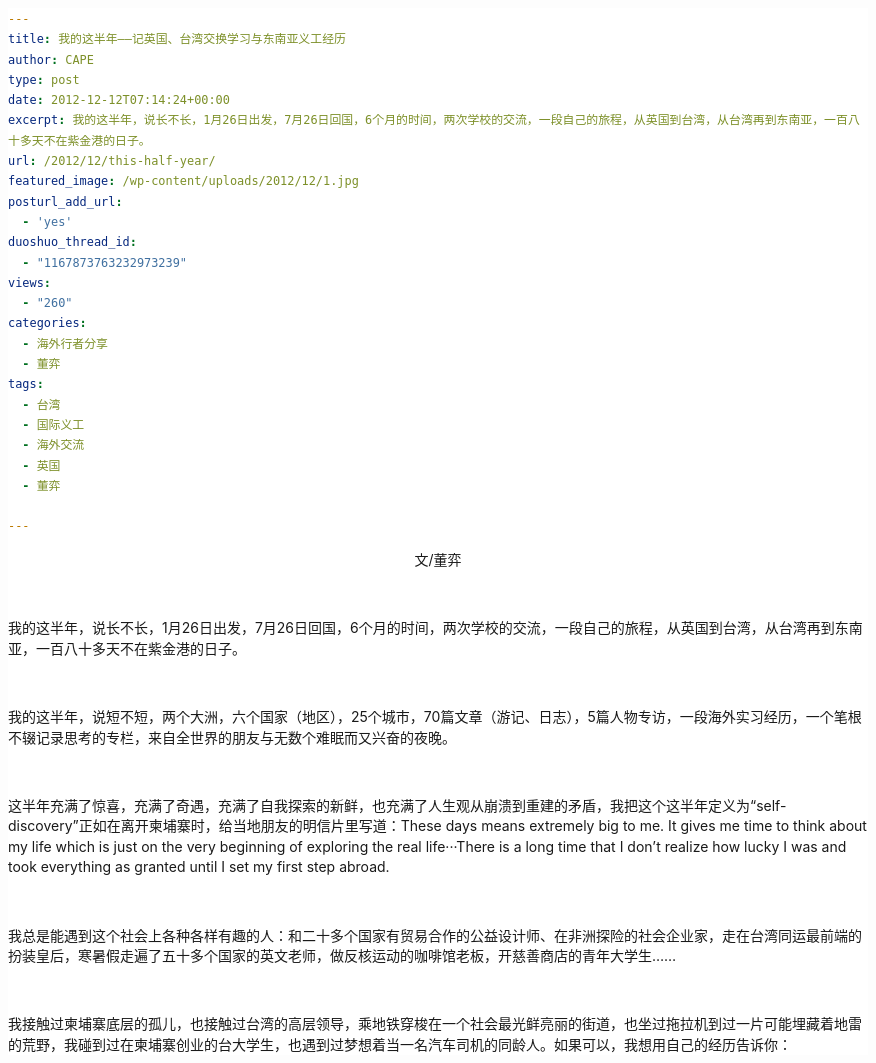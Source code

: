 ```yaml
---
title: 我的这半年——记英国、台湾交换学习与东南亚义工经历
author: CAPE
type: post
date: 2012-12-12T07:14:24+00:00
excerpt: 我的这半年，说长不长，1月26日出发，7月26日回国，6个月的时间，两次学校的交流，一段自己的旅程，从英国到台湾，从台湾再到东南亚，一百八十多天不在紫金港的日子。
url: /2012/12/this-half-year/
featured_image: /wp-content/uploads/2012/12/1.jpg
posturl_add_url:
  - 'yes'
duoshuo_thread_id:
  - "1167873763232973239"
views:
  - "260"
categories:
  - 海外行者分享
  - 董弈
tags:
  - 台湾
  - 国际义工
  - 海外交流
  - 英国
  - 董弈

---
```

<p style="text-align: center;">
  文/董弈
</p>

&nbsp;

我的这半年，说长不长，1月26日出发，7月26日回国，6个月的时间，两次学校的交流，一段自己的旅程，从英国到台湾，从台湾再到东南亚，一百八十多天不在紫金港的日子。

&nbsp;

我的这半年，说短不短，两个大洲，六个国家（地区），25个城市，70篇文章（游记、日志），5篇人物专访，一段海外实习经历，一个笔根不辍记录思考的专栏，来自全世界的朋友与无数个难眠而又兴奋的夜晚。

&nbsp;

这半年充满了惊喜，充满了奇遇，充满了自我探索的新鲜，也充满了人生观从崩溃到重建的矛盾，我把这个这半年定义为“self-discovery”正如在离开柬埔寨时，给当地朋友的明信片里写道：These days means extremely big to me. It gives me time to think about my life which is just on the very beginning of exploring the real life···There is a long time that I don&#8217;t realize how lucky I was and took everything as granted until I set my first step abroad.

&nbsp;

我总是能遇到这个社会上各种各样有趣的人：和二十多个国家有贸易合作的公益设计师、在非洲探险的社会企业家，走在台湾同运最前端的扮装皇后，寒暑假走遍了五十多个国家的英文老师，做反核运动的咖啡馆老板，开慈善商店的青年大学生……

&nbsp;

我接触过柬埔寨底层的孤儿，也接触过台湾的高层领导，乘地铁穿梭在一个社会最光鲜亮丽的街道，也坐过拖拉机到过一片可能埋藏着地雷的荒野，我碰到过在柬埔寨创业的台大学生，也遇到过梦想着当一名汽车司机的同龄人。如果可以，我想用自己的经历告诉你：
